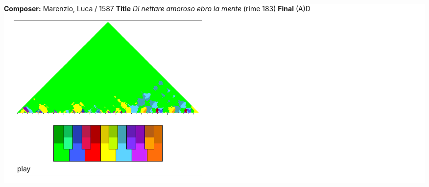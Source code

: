 <tr>
	<td>
		<b>Composer:</b>
	</td>
	<td>
		Marenzio, Luca / 1587
	</td>
</tr>

<tr>
	<td>
		<b>Title</b>
	</td>
	<td>
		<i>Di nettare amoroso ebro la mente</i> (rime 183)
	</td>
</tr>

<tr>
	<td>
		<b>Final</b>
	</td>
	<td>
		(A)D
	</td>
</tr>

</table>

<table style="display:inline-block; padding-left:20px; padding-right:20px; vertical-align:top; max-width:425px;">
<tr>
	<td style="position:relative" colspan="2">
		<a target="_blank" href="img/Trm0189b-raw.png"><img width="425" style="width:425px" src="img/Trm0189b-raw.png"></a>
		<div id="audio_Trm0189b" style="cursor:pointer;" onclick="PlayAudioFile('Trm0189b', this);" class="play">play</div>
	</td>
</tr>
